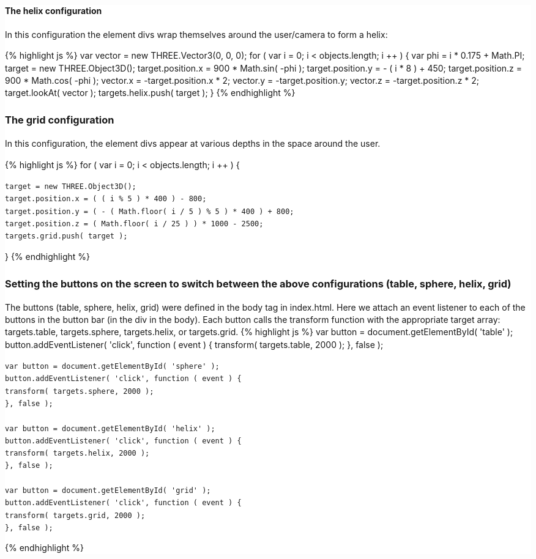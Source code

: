 #### The helix configuration
In this configuration the element divs wrap themselves around the user/camera to form a helix:

{% highlight js %}
var vector = new THREE.Vector3(0, 0, 0);
for ( var i = 0; i < objects.length; i ++ ) {
    var phi = i * 0.175 + Math.PI;
    target = new THREE.Object3D();
    target.position.x = 900 * Math.sin( -phi );
    target.position.y = - ( i * 8 ) + 450;
    target.position.z = 900 * Math.cos( -phi );
    vector.x = -target.position.x * 2;
    vector.y = -target.position.y;
    vector.z = -target.position.z * 2;
    target.lookAt( vector );
    targets.helix.push( target );
  }
  {% endhighlight %}

### The grid configuration
In this configuration, the element divs appear at various depths in the space around the user.

{% highlight js %}
for ( var i = 0; i < objects.length; i ++ ) {

    target = new THREE.Object3D();
    target.position.x = ( ( i % 5 ) * 400 ) - 800;
    target.position.y = ( - ( Math.floor( i / 5 ) % 5 ) * 400 ) + 800;
    target.position.z = ( Math.floor( i / 25 ) ) * 1000 - 2500;
    targets.grid.push( target );

  }
{% endhighlight %}

### Setting the buttons on the screen to switch between the above configurations (table, sphere, helix, grid)

The buttons (table, sphere, helix, grid) were defined in the body tag in index.html. Here we attach an event listener to each of the buttons in the button bar (in the div in the body). Each button calls the transform function with the appropriate target array: targets.table, targets.sphere, targets.helix, or targets.grid.
{% highlight js %}
var button = document.getElementById( 'table' );
    button.addEventListener( 'click', function ( event ) {
    transform( targets.table, 2000 );
    }, false );

    var button = document.getElementById( 'sphere' );
    button.addEventListener( 'click', function ( event ) {
    transform( targets.sphere, 2000 );
    }, false );

    var button = document.getElementById( 'helix' );
    button.addEventListener( 'click', function ( event ) {
    transform( targets.helix, 2000 );
    }, false );

    var button = document.getElementById( 'grid' );
    button.addEventListener( 'click', function ( event ) {
    transform( targets.grid, 2000 );
    }, false );
{% endhighlight %}
